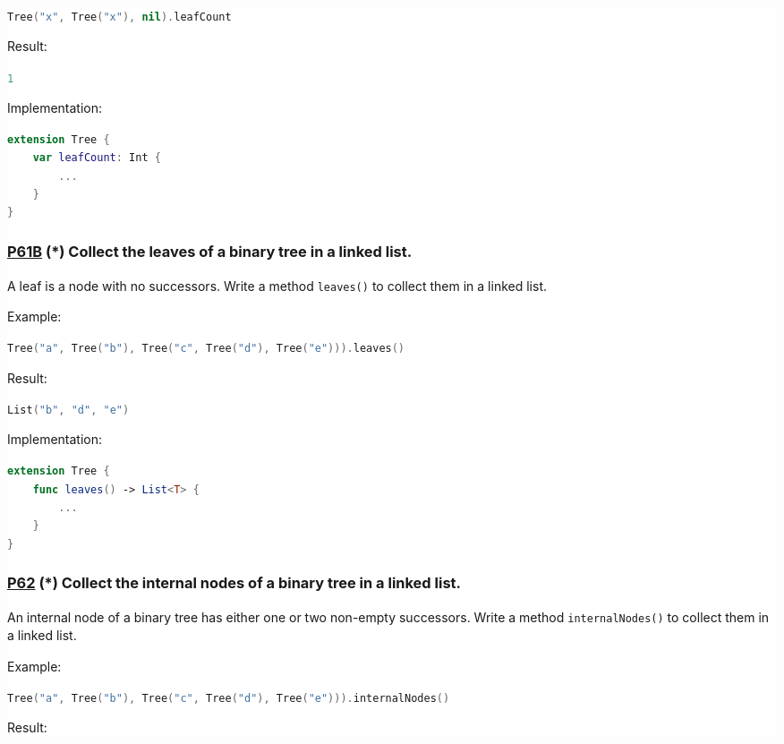 ~~~swift
Tree("x", Tree("x"), nil).leafCount
~~~

Result:

~~~swift
1
~~~

Implementation:

~~~swift
extension Tree {
    var leafCount: Int {
        ...
    }
}
~~~

### <a name="p61b"/>[P61B](#p61b) (\*) Collect the leaves of a binary tree in a linked list.
A leaf is a node with no successors. Write a method `leaves()` to collect them
in a linked list.

Example:

~~~swift
Tree("a", Tree("b"), Tree("c", Tree("d"), Tree("e"))).leaves()
~~~

Result:

~~~swift
List("b", "d", "e")
~~~

Implementation:

~~~swift
extension Tree {
    func leaves() -> List<T> {
        ...
    }
}
~~~

### <a name="p62"/>[P62](#p62) (\*) Collect the internal nodes of a binary tree in a linked list.
An internal node of a binary tree has either one or two non-empty successors.
Write a method `internalNodes()` to collect them in a linked list.

Example:

~~~swift
Tree("a", Tree("b"), Tree("c", Tree("d"), Tree("e"))).internalNodes()
~~~

Result:

